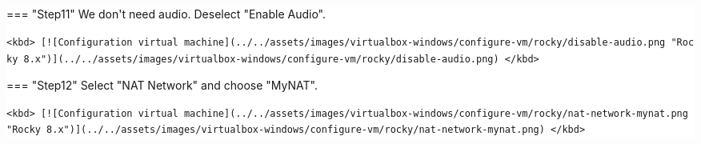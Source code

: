 === "Step11"
    We don't need audio. Deselect "Enable Audio".

    <kbd> [![Configuration virtual machine](../../assets/images/virtualbox-windows/configure-vm/rocky/disable-audio.png "Rocky 8.x")](../../assets/images/virtualbox-windows/configure-vm/rocky/disable-audio.png) </kbd>

=== "Step12"
    Select "NAT Network" and choose "MyNAT".

    <kbd> [![Configuration virtual machine](../../assets/images/virtualbox-windows/configure-vm/rocky/nat-network-mynat.png "Rocky 8.x")](../../assets/images/virtualbox-windows/configure-vm/rocky/nat-network-mynat.png) </kbd>
